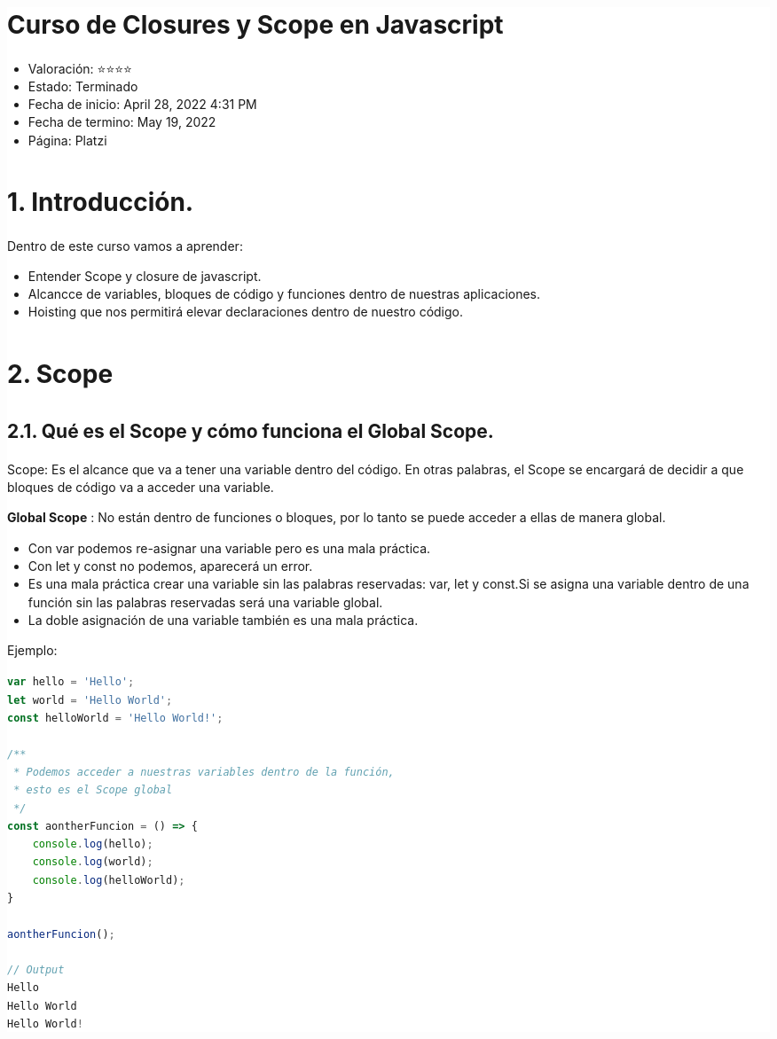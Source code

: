 # Curso de Closures y Scope en Javascript

- Valoración: ⭐⭐⭐⭐
- Estado: Terminado
- Fecha de inicio: April 28, 2022 4:31 PM
- Fecha de termino: May 19, 2022
- Página: Platzi

# 1. Introducción.

Dentro de este curso vamos a aprender:

- Entender Scope y closure de javascript.
- Alcancce de variables, bloques de código y funciones dentro de nuestras aplicaciones.
- Hoisting que nos permitirá elevar declaraciones dentro de nuestro código.

# 2. Scope

## 2.1. Qué es el Scope y cómo funciona el Global Scope.

Scope: Es el alcance que va a tener una variable dentro del código. En otras palabras, el Scope se encargará de decidir a que bloques de código va a acceder una variable.

**Global Scope** : No están dentro de funciones o bloques, por lo tanto se puede acceder a ellas de manera global.

- Con var podemos re-asignar una variable pero es una mala práctica.
- Con let y const no podemos, aparecerá un error.
- Es una mala práctica crear una variable sin las palabras reservadas: var, let y const.Si se asigna una variable dentro de una función sin las palabras reservadas será una variable global.
- La doble asignación de una variable también es una mala práctica.

Ejemplo:

```jsx
var hello = 'Hello';
let world = 'Hello World';
const helloWorld = 'Hello World!';

/**
 * Podemos acceder a nuestras variables dentro de la función, 
 * esto es el Scope global
 */
const aontherFuncion = () => {
    console.log(hello);
    console.log(world);
    console.log(helloWorld);
}

aontherFuncion();

// Output
Hello
Hello World
Hello World!
```
